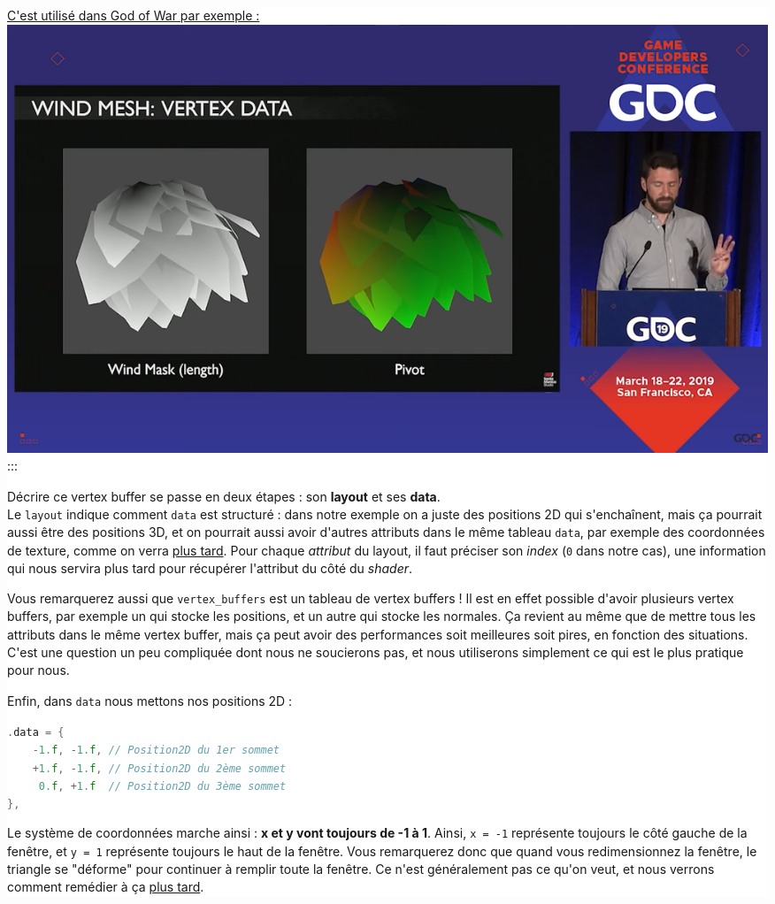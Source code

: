 [C'est utilisé dans God of War par exemple :](https://youtu.be/MKX45_riWQA?t=1085)
![](img/distance_tronc.png)
:::

Décrire ce vertex buffer se passe en deux étapes : son **layout** et ses **data**.<br/>
Le `layout` indique comment `data` est structuré : dans notre exemple on a juste des positions 2D qui s'enchaînent, mais ça pourrait aussi être des positions 3D, et on pourrait aussi avoir d'autres attributs dans le même tableau `data`, par exemple des coordonnées de texture, comme on verra [plus tard](#uv). Pour chaque *attribut* du layout, il faut préciser son *index* (`0` dans notre cas), une information qui nous servira plus tard pour récupérer l'attribut du côté du *shader*.

Vous remarquerez aussi que `vertex_buffers` est un tableau de vertex buffers ! Il est en effet possible d'avoir plusieurs vertex buffers, par exemple un qui stocke les positions, et un autre qui stocke les normales. Ça revient au même que de mettre tous les attributs dans le même vertex buffer, mais ça peut avoir des performances soit meilleures soit pires, en fonction des situations. C'est une question un peu compliquée dont nous ne soucierons pas, et nous utiliserons simplement ce qui est le plus pratique pour nous.

Enfin, dans `data` nous mettons nos positions 2D :
```cpp
.data = {
    -1.f, -1.f, // Position2D du 1er sommet
    +1.f, -1.f, // Position2D du 2ème sommet
     0.f, +1.f  // Position2D du 3ème sommet
},
```
Le système de coordonnées marche ainsi : **x et y vont toujours de -1 à 1**. Ainsi, `x = -1` représente toujours le côté gauche de la fenêtre, et `y = 1` représente toujours le haut de la fenêtre. Vous remarquerez donc que quand vous redimensionnez la fenêtre, le triangle se "déforme" pour continuer à remplir toute la fenêtre. Ce n'est généralement pas ce qu'on veut, et nous verrons comment remédier à ça [plus tard](#envoyer-des-param%C3%A8tres-au-shader--les-uniforms).
